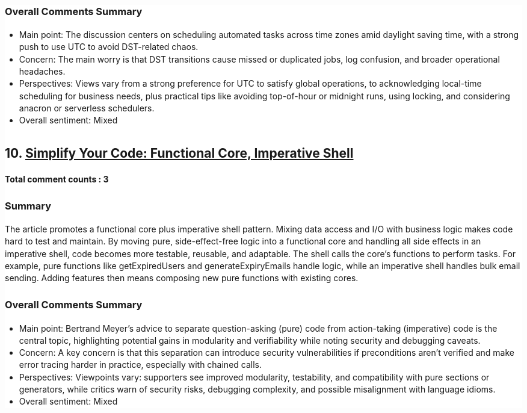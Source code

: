 ### Overall Comments Summary

- Main point: The discussion centers on scheduling automated tasks across time zones amid daylight saving time, with a strong push to use UTC to avoid DST-related chaos.
- Concern: The main worry is that DST transitions cause missed or duplicated jobs, log confusion, and broader operational headaches.
- Perspectives: Views vary from a strong preference for UTC to satisfy global operations, to acknowledging local-time scheduling for business needs, plus practical tips like avoiding top-of-hour or midnight runs, using locking, and considering anacron or serverless schedulers.
- Overall sentiment: Mixed

## 10. [Simplify Your Code: Functional Core, Imperative Shell](https://news.ycombinator.com/item?id=45701901)

**Total comment counts : 3**

### Summary

 The article promotes a functional core plus imperative shell pattern. Mixing data access and I/O with business logic makes code hard to test and maintain. By moving pure, side-effect-free logic into a functional core and handling all side effects in an imperative shell, code becomes more testable, reusable, and adaptable. The shell calls the core’s functions to perform tasks. For example, pure functions like getExpiredUsers and generateExpiryEmails handle logic, while an imperative shell handles bulk email sending. Adding features then means composing new pure functions with existing cores.

### Overall Comments Summary

- Main point: Bertrand Meyer’s advice to separate question-asking (pure) code from action-taking (imperative) code is the central topic, highlighting potential gains in modularity and verifiability while noting security and debugging caveats.
- Concern: A key concern is that this separation can introduce security vulnerabilities if preconditions aren’t verified and make error tracing harder in practice, especially with chained calls.
- Perspectives: Viewpoints vary: supporters see improved modularity, testability, and compatibility with pure sections or generators, while critics warn of security risks, debugging complexity, and possible misalignment with language idioms.
- Overall sentiment: Mixed

